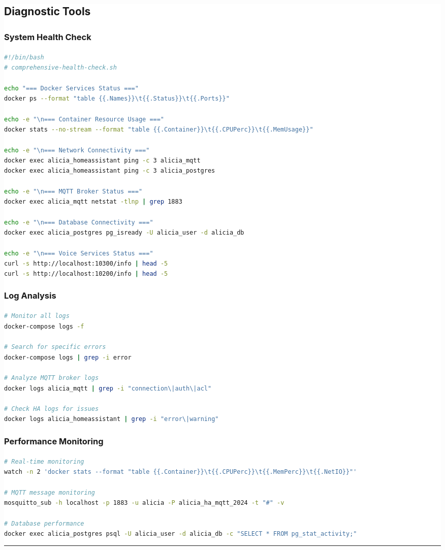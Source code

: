 
## Diagnostic Tools

### System Health Check

```bash
#!/bin/bash
# comprehensive-health-check.sh

echo "=== Docker Services Status ==="
docker ps --format "table {{.Names}}\t{{.Status}}\t{{.Ports}}"

echo -e "\n=== Container Resource Usage ==="
docker stats --no-stream --format "table {{.Container}}\t{{.CPUPerc}}\t{{.MemUsage}}"

echo -e "\n=== Network Connectivity ==="
docker exec alicia_homeassistant ping -c 3 alicia_mqtt
docker exec alicia_homeassistant ping -c 3 alicia_postgres

echo -e "\n=== MQTT Broker Status ==="
docker exec alicia_mqtt netstat -tlnp | grep 1883

echo -e "\n=== Database Connectivity ==="
docker exec alicia_postgres pg_isready -U alicia_user -d alicia_db

echo -e "\n=== Voice Services Status ==="
curl -s http://localhost:10300/info | head -5
curl -s http://localhost:10200/info | head -5
```

### Log Analysis

```bash
# Monitor all logs
docker-compose logs -f

# Search for specific errors
docker-compose logs | grep -i error

# Analyze MQTT broker logs
docker logs alicia_mqtt | grep -i "connection\|auth\|acl"

# Check HA logs for issues
docker logs alicia_homeassistant | grep -i "error\|warning"
```

### Performance Monitoring

```bash
# Real-time monitoring
watch -n 2 'docker stats --format "table {{.Container}}\t{{.CPUPerc}}\t{{.MemPerc}}\t{{.NetIO}}"'

# MQTT message monitoring
mosquitto_sub -h localhost -p 1883 -u alicia -P alicia_ha_mqtt_2024 -t "#" -v

# Database performance
docker exec alicia_postgres psql -U alicia_user -d alicia_db -c "SELECT * FROM pg_stat_activity;"
```

---
